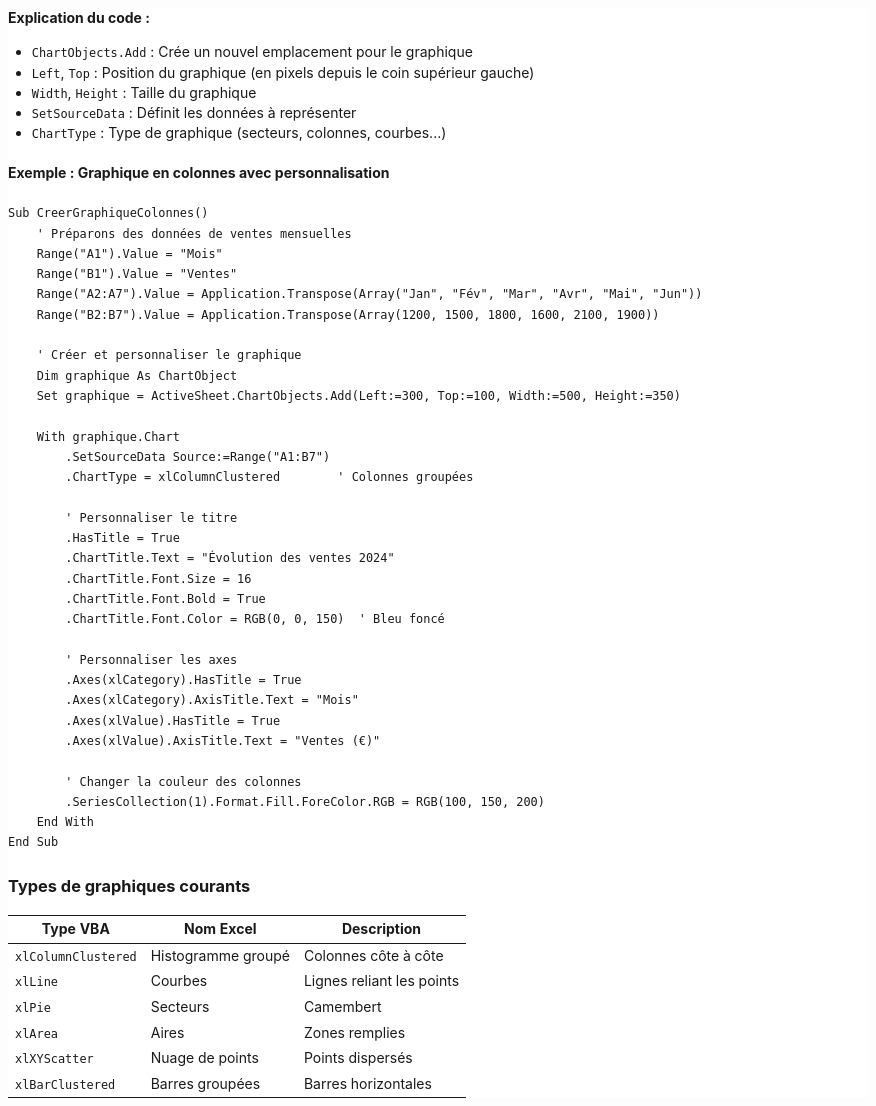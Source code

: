 **Explication du code :**
- `ChartObjects.Add` : Crée un nouvel emplacement pour le graphique
- `Left`, `Top` : Position du graphique (en pixels depuis le coin supérieur gauche)
- `Width`, `Height` : Taille du graphique
- `SetSourceData` : Définit les données à représenter
- `ChartType` : Type de graphique (secteurs, colonnes, courbes...)

#### Exemple : Graphique en colonnes avec personnalisation
```vba
Sub CreerGraphiqueColonnes()
    ' Préparons des données de ventes mensuelles
    Range("A1").Value = "Mois"
    Range("B1").Value = "Ventes"
    Range("A2:A7").Value = Application.Transpose(Array("Jan", "Fév", "Mar", "Avr", "Mai", "Jun"))
    Range("B2:B7").Value = Application.Transpose(Array(1200, 1500, 1800, 1600, 2100, 1900))

    ' Créer et personnaliser le graphique
    Dim graphique As ChartObject
    Set graphique = ActiveSheet.ChartObjects.Add(Left:=300, Top:=100, Width:=500, Height:=350)

    With graphique.Chart
        .SetSourceData Source:=Range("A1:B7")
        .ChartType = xlColumnClustered        ' Colonnes groupées

        ' Personnaliser le titre
        .HasTitle = True
        .ChartTitle.Text = "Évolution des ventes 2024"
        .ChartTitle.Font.Size = 16
        .ChartTitle.Font.Bold = True
        .ChartTitle.Font.Color = RGB(0, 0, 150)  ' Bleu foncé

        ' Personnaliser les axes
        .Axes(xlCategory).HasTitle = True
        .Axes(xlCategory).AxisTitle.Text = "Mois"
        .Axes(xlValue).HasTitle = True
        .Axes(xlValue).AxisTitle.Text = "Ventes (€)"

        ' Changer la couleur des colonnes
        .SeriesCollection(1).Format.Fill.ForeColor.RGB = RGB(100, 150, 200)
    End With
End Sub
```

### Types de graphiques courants

| Type VBA | Nom Excel | Description |
|----------|-----------|-------------|
| `xlColumnClustered` | Histogramme groupé | Colonnes côte à côte |
| `xlLine` | Courbes | Lignes reliant les points |
| `xlPie` | Secteurs | Camembert |
| `xlArea` | Aires | Zones remplies |
| `xlXYScatter` | Nuage de points | Points dispersés |
| `xlBarClustered` | Barres groupées | Barres horizontales |
